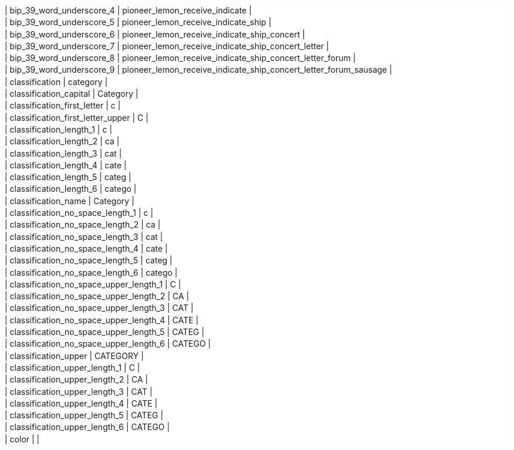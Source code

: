 | bip_39_word_underscore_4 | pioneer_lemon_receive_indicate |  
| bip_39_word_underscore_5 | pioneer_lemon_receive_indicate_ship |  
| bip_39_word_underscore_6 | pioneer_lemon_receive_indicate_ship_concert |  
| bip_39_word_underscore_7 | pioneer_lemon_receive_indicate_ship_concert_letter |  
| bip_39_word_underscore_8 | pioneer_lemon_receive_indicate_ship_concert_letter_forum |  
| bip_39_word_underscore_9 | pioneer_lemon_receive_indicate_ship_concert_letter_forum_sausage |  
| classification | category |  
| classification_capital | Category |  
| classification_first_letter | c |  
| classification_first_letter_upper | C |  
| classification_length_1 | c |  
| classification_length_2 | ca |  
| classification_length_3 | cat |  
| classification_length_4 | cate |  
| classification_length_5 | categ |  
| classification_length_6 | catego |  
| classification_name | Category |  
| classification_no_space_length_1 | c |  
| classification_no_space_length_2 | ca |  
| classification_no_space_length_3 | cat |  
| classification_no_space_length_4 | cate |  
| classification_no_space_length_5 | categ |  
| classification_no_space_length_6 | catego |  
| classification_no_space_upper_length_1 | C |  
| classification_no_space_upper_length_2 | CA |  
| classification_no_space_upper_length_3 | CAT |  
| classification_no_space_upper_length_4 | CATE |  
| classification_no_space_upper_length_5 | CATEG |  
| classification_no_space_upper_length_6 | CATEGO |  
| classification_upper | CATEGORY |  
| classification_upper_length_1 | C |  
| classification_upper_length_2 | CA |  
| classification_upper_length_3 | CAT |  
| classification_upper_length_4 | CATE |  
| classification_upper_length_5 | CATEG |  
| classification_upper_length_6 | CATEGO |  
| color |  |  